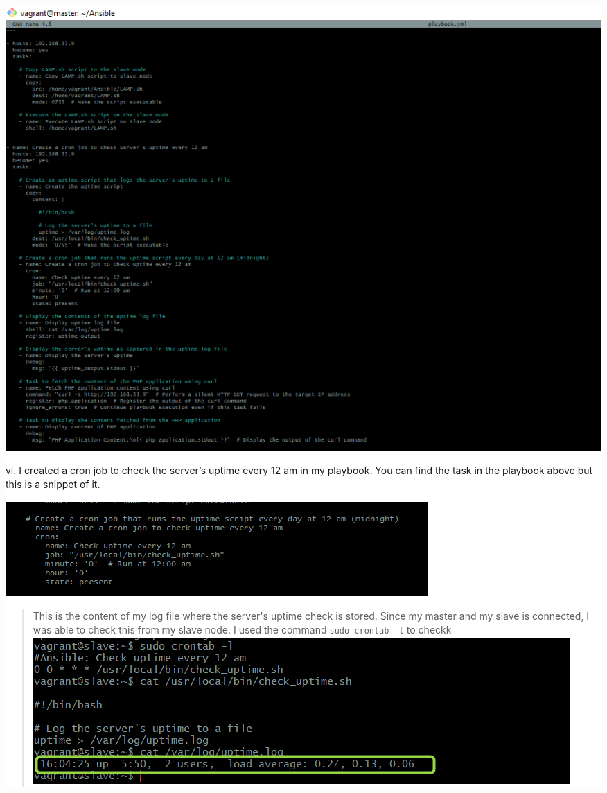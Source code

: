 ![playbook](image-7.png)

vi.  I created a cron job to check the server’s uptime every 12 am  in my playbook. You can find the task in the playbook above but this is a snippet of it.

![cron job](image-8.png)

> This is the content of my log file where the server's uptime check is stored. Since my master and my slave is connected, I was able to check this from my slave node. I used the command  `sudo crontab -l` to checkk
![log file](image-14.png)
